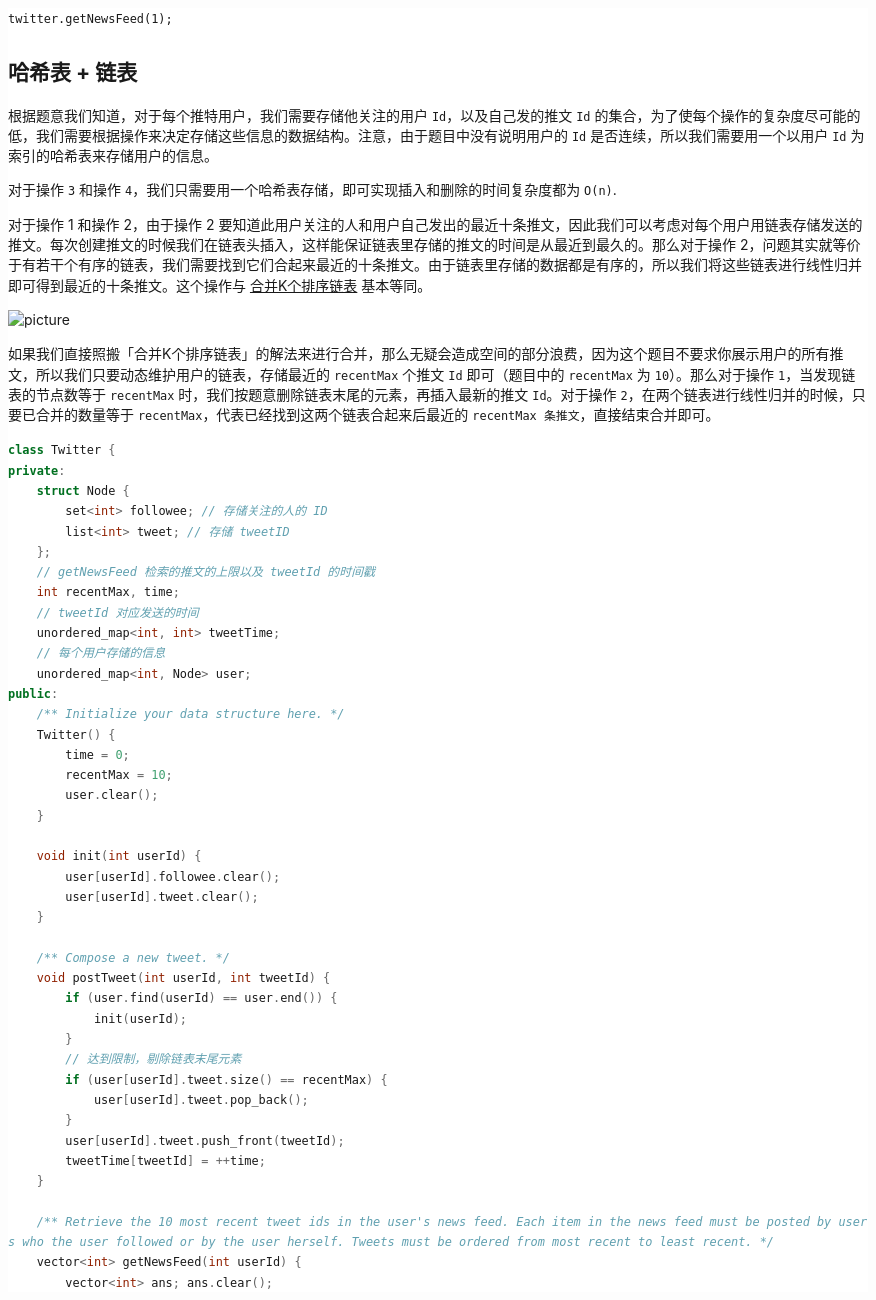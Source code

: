 ```
twitter.getNewsFeed(1);
```
## 哈希表 + 链表
根据题意我们知道，对于每个推特用户，我们需要存储他关注的用户 ```Id```，以及自己发的推文 ```Id``` 的集合，为了使每个操作的复杂度尽可能的低，我们需要根据操作来决定存储这些信息的数据结构。注意，由于题目中没有说明用户的 ```Id``` 是否连续，所以我们需要用一个以用户 ```Id``` 为索引的哈希表来存储用户的信息。

对于操作 ```3``` 和操作 ```4```，我们只需要用一个哈希表存储，即可实现插入和删除的时间复杂度都为 ```O(n)```.  

对于操作 1 和操作 2，由于操作 2 要知道此用户关注的人和用户自己发出的最近十条推文，因此我们可以考虑对每个用户用链表存储发送的推文。每次创建推文的时候我们在链表头插入，这样能保证链表里存储的推文的时间是从最近到最久的。那么对于操作 2，问题其实就等价于有若干个有序的链表，我们需要找到它们合起来最近的十条推文。由于链表里存储的数据都是有序的，所以我们将这些链表进行线性归并即可得到最近的十条推文。这个操作与 [合并K个排序链表](https://leetcode-cn.com/problems/merge-k-sorted-lists/) 基本等同。

![picture](https://assets.leetcode-cn.com/solution-static/355_fig1.png)  

如果我们直接照搬「合并K个排序链表」的解法来进行合并，那么无疑会造成空间的部分浪费，因为这个题目不要求你展示用户的所有推文，所以我们只要动态维护用户的链表，存储最近的 ```recentMax``` 个推文 ```Id``` 即可（题目中的 ```recentMax``` 为 ```10```）。那么对于操作 ```1```，当发现链表的节点数等于 ```recentMax``` 时，我们按题意删除链表末尾的元素，再插入最新的推文 ```Id```。对于操作 ```2```，在两个链表进行线性归并的时候，只要已合并的数量等于 ```recentMax```，代表已经找到这两个链表合起来后最近的 ```recentMax 条推文```，直接结束合并即可。

```c++
class Twitter {
private:
    struct Node {
        set<int> followee; // 存储关注的人的 ID
        list<int> tweet; // 存储 tweetID
    };
    // getNewsFeed 检索的推文的上限以及 tweetId 的时间戳
    int recentMax, time;
    // tweetId 对应发送的时间
    unordered_map<int, int> tweetTime;
    // 每个用户存储的信息
    unordered_map<int, Node> user;
public:
    /** Initialize your data structure here. */
    Twitter() {
        time = 0;
        recentMax = 10;
        user.clear();
    }
    
    void init(int userId) {
        user[userId].followee.clear();
        user[userId].tweet.clear();
    }
    
    /** Compose a new tweet. */
    void postTweet(int userId, int tweetId) {
        if (user.find(userId) == user.end()) {
            init(userId);
        }
        // 达到限制，剔除链表末尾元素
        if (user[userId].tweet.size() == recentMax) {
            user[userId].tweet.pop_back();
        }
        user[userId].tweet.push_front(tweetId);
        tweetTime[tweetId] = ++time;
    }
    
    /** Retrieve the 10 most recent tweet ids in the user's news feed. Each item in the news feed must be posted by users who the user followed or by the user herself. Tweets must be ordered from most recent to least recent. */
    vector<int> getNewsFeed(int userId) {
        vector<int> ans; ans.clear();
```